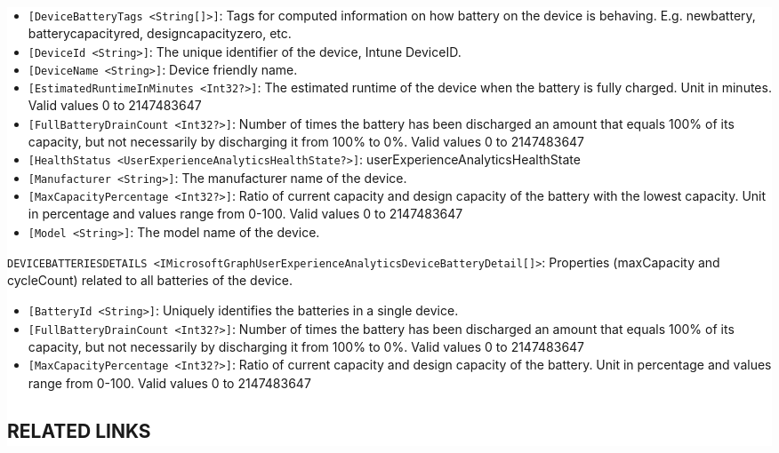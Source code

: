   - `[DeviceBatteryTags <String[]>]`: Tags for computed information on how battery on the device is behaving. E.g. newbattery, batterycapacityred, designcapacityzero, etc.
  - `[DeviceId <String>]`: The unique identifier of the device, Intune DeviceID.
  - `[DeviceName <String>]`: Device friendly name.
  - `[EstimatedRuntimeInMinutes <Int32?>]`: The estimated runtime of the device when the battery is fully charged. Unit in minutes. Valid values 0 to 2147483647
  - `[FullBatteryDrainCount <Int32?>]`: Number of times the battery has been discharged an amount that equals 100% of its capacity, but not necessarily by discharging it from 100% to 0%. Valid values 0 to 2147483647
  - `[HealthStatus <UserExperienceAnalyticsHealthState?>]`: userExperienceAnalyticsHealthState
  - `[Manufacturer <String>]`: The manufacturer name of the device.
  - `[MaxCapacityPercentage <Int32?>]`: Ratio of current capacity and design capacity of the battery with the lowest capacity. Unit in percentage and values range from 0-100. Valid values 0 to 2147483647
  - `[Model <String>]`: The model name of the device.

`DEVICEBATTERIESDETAILS <IMicrosoftGraphUserExperienceAnalyticsDeviceBatteryDetail[]>`: Properties (maxCapacity and cycleCount) related to all batteries of the device.
  - `[BatteryId <String>]`: Uniquely identifies the batteries in a single device.
  - `[FullBatteryDrainCount <Int32?>]`: Number of times the battery has been discharged an amount that equals 100% of its capacity, but not necessarily by discharging it from 100% to 0%. Valid values 0 to 2147483647
  - `[MaxCapacityPercentage <Int32?>]`: Ratio of current capacity and design capacity of the battery. Unit in percentage and values range from 0-100. Valid values 0 to 2147483647

## RELATED LINKS


